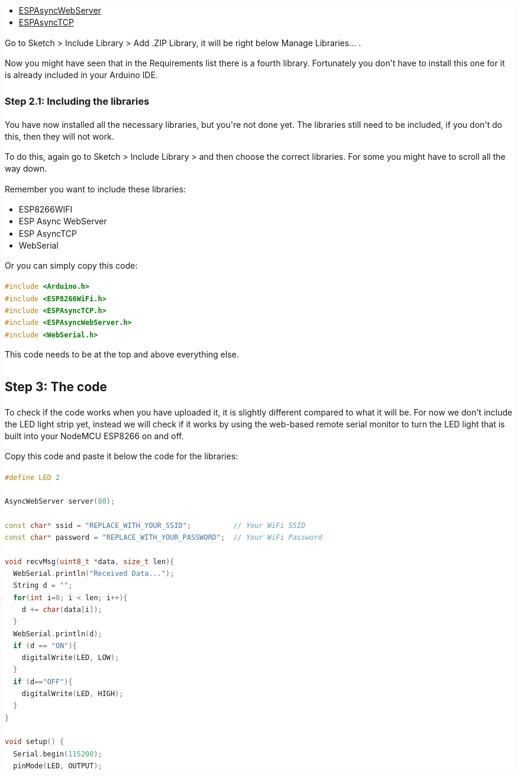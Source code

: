 - [ESPAsyncWebServer](https://1drv.ms/u/c/c0de0082aef6008a/EYO-SYy1RUZNjCymwH-ZoZEBdtaQtk2wVZRzvVDxAqIJQg?e=F83b8c)
- [ESPAsyncTCP](https://1drv.ms/u/c/c0de0082aef6008a/ESKH9enLEhZHkhM7dW_0W_EBv2FRMVZE0S9X_uM3iA8uCw?e=K7beFB)

Go to Sketch > Include Library > Add .ZIP Library, it will be right below Manage Libraries... .

Now you might have seen that in the Requirements list there is a fourth library. Fortunately you don't have to install this one for it is already included in your Arduino IDE. 

### Step 2.1: Including the libraries
You have now installed all the necessary libraries, but you're not done yet. The libraries still need to be included, if you don't do this, then they will not work.

To do this, again go to Sketch > Include Library > and then choose the correct libraries. For some you might have to scroll all the way down.

Remember you want to include these libraries:
- ESP8266WIFI
- ESP Async WebServer
- ESP AsyncTCP
- WebSerial

Or you can simply copy this code:
```cpp
#include <Arduino.h>
#include <ESP8266WiFi.h>
#include <ESPAsyncTCP.h>
#include <ESPAsyncWebServer.h>
#include <WebSerial.h>
```
This code needs to be at the top and above everything else.

## Step 3: The code
To check if the code works when you have uploaded it, it is slightly different compared to what it will be. For now we don't include the LED light strip yet, instead we will check if it works by using the web-based remote serial monitor to turn the LED light that is built into your NodeMCU ESP8266 on and off.

Copy this code and paste it below the code for the libraries:
```cpp
#define LED 2

AsyncWebServer server(80);

const char* ssid = "REPLACE_WITH_YOUR_SSID";          // Your WiFi SSID
const char* password = "REPLACE_WITH_YOUR_PASSWORD";  // Your WiFi Password

void recvMsg(uint8_t *data, size_t len){
  WebSerial.println("Received Data...");
  String d = "";
  for(int i=0; i < len; i++){
    d += char(data[i]);
  }
  WebSerial.println(d);
  if (d == "ON"){
    digitalWrite(LED, LOW);
  }
  if (d=="OFF"){
    digitalWrite(LED, HIGH);
  }
}

void setup() {
  Serial.begin(115200);
  pinMode(LED, OUTPUT);
```